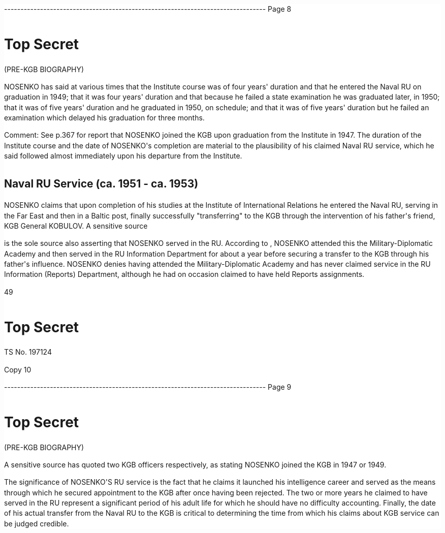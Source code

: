 
-------------------------------------------------------------------------------- Page 8

# Top Secret

(PRE-KGB BIOGRAPHY)

NOSENKO has said at various times that the Institute course was of four years' duration and that he entered the Naval RU on graduation in 1949; that it was four years' duration and that because he failed a state examination he was graduated later, in 1950; that it was of five years' duration and he graduated in 1950, on schedule; and that it was of five years' duration but he failed an examination which delayed his graduation for three months.

Comment: See p.367 for report that NOSENKO joined the KGB upon graduation from the Institute in 1947. The duration of the Institute course and the date of NOSENKO's completion are material to the plausibility of his claimed Naval RU service, which he said followed almost immediately upon his departure from the Institute.

## Naval RU Service (ca. 1951 - ca. 1953)

NOSENKO claims that upon completion of his studies at the Institute of International Relations he entered the Naval RU, serving in the Far East and then in a Baltic post, finally successfully "transferring" to the KGB through the intervention of his father's friend, KGB General KOBULOV. A sensitive source

is the sole source also asserting that NOSENKO served in the RU. According to , NOSENKO attended this the Military-Diplomatic Academy and then served in the RU Information Department for about a year before securing a transfer to the KGB through his father's influence. NOSENKO denies having attended the Military-Diplomatic Academy and has never claimed service in the RU Information (Reports) Department, although he had on occasion claimed to have held Reports assignments.

49

# Top Secret

TS No. 197124

Copy 10


-------------------------------------------------------------------------------- Page 9

# Top Secret

(PRE-KGB BIOGRAPHY)

A sensitive source has quoted two KGB officers respectively, as stating NOSENKO joined the KGB in 1947 or 1949.

The significance of NOSENKO'S RU service is the fact that he claims it launched his intelligence career and served as the means through which he secured appointment to the KGB after once having been rejected. The two or more years he claimed to have served in the RU represent a significant period of his adult life for which he should have no difficulty accounting. Finally, the date of his actual transfer from the Naval RU to the KGB is critical to determining the time from which his claims about KGB service can be judged credible.
